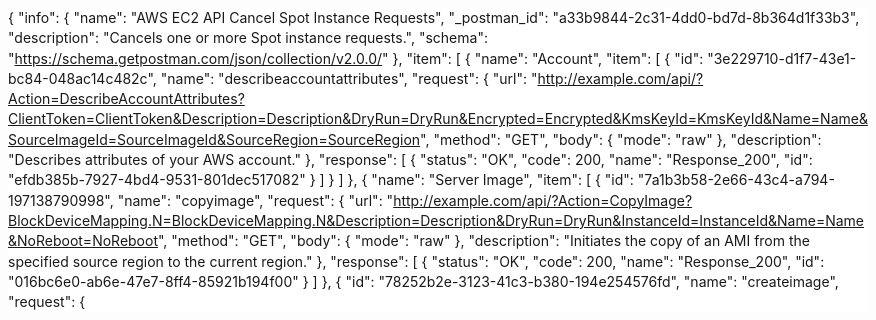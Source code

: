 {
  "info": {
    "name": "AWS EC2 API Cancel Spot Instance Requests",
    "_postman_id": "a33b9844-2c31-4dd0-bd7d-8b364d1f33b3",
    "description": "Cancels one or more Spot instance requests.",
    "schema": "https://schema.getpostman.com/json/collection/v2.0.0/"
  },
  "item": [
    {
      "name": "Account",
      "item": [
        {
          "id": "3e229710-d1f7-43e1-bc84-048ac14c482c",
          "name": "describeaccountattributes",
          "request": {
            "url": "http://example.com/api/?Action=DescribeAccountAttributes?ClientToken=ClientToken&Description=Description&DryRun=DryRun&Encrypted=Encrypted&KmsKeyId=KmsKeyId&Name=Name&SourceImageId=SourceImageId&SourceRegion=SourceRegion",
            "method": "GET",
            "body": {
              "mode": "raw"
            },
            "description": "Describes attributes of your AWS account."
          },
          "response": [
            {
              "status": "OK",
              "code": 200,
              "name": "Response_200",
              "id": "efdb385b-7927-4bd4-9531-801dec517082"
            }
          ]
        }
      ]
    },
    {
      "name": "Server Image",
      "item": [
        {
          "id": "7a1b3b58-2e66-43c4-a794-197138790998",
          "name": "copyimage",
          "request": {
            "url": "http://example.com/api/?Action=CopyImage?BlockDeviceMapping.N=BlockDeviceMapping.N&Description=Description&DryRun=DryRun&InstanceId=InstanceId&Name=Name&NoReboot=NoReboot",
            "method": "GET",
            "body": {
              "mode": "raw"
            },
            "description": "Initiates the copy of an AMI from the specified source region to the current region."
          },
          "response": [
            {
              "status": "OK",
              "code": 200,
              "name": "Response_200",
              "id": "016bc6e0-ab6e-47e7-8ff4-85921b194f00"
            }
          ]
        },
        {
          "id": "78252b2e-3123-41c3-b380-194e254576fd",
          "name": "createimage",
          "request": {